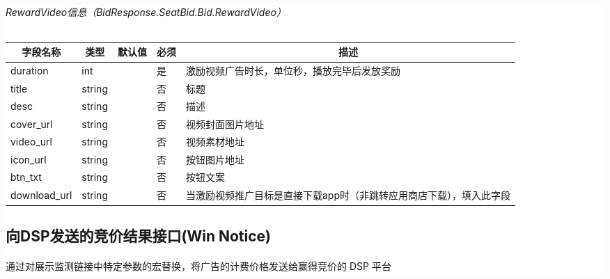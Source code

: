 ###### RewardVideo信息（BidResponse.SeatBid.Bid.RewardVideo）
| 字段名称    | 类型  | 默认值 | 必须 | 描述                                                                         |
| ----------- | ----- | ------ | ---- | ---------------------------------------------------------------------------- |
| duration | int          |        | 是   | 激励视频广告时长，单位秒，播放完毕后发放奖励                                                         |
| title           | string          |        | 否   | 标题                                                                   |
| desc           | string          |        | 否   | 描述                                                                   |
| cover_url        | string          |        | 否   | 视频封面图片地址 |
| video_url        | string          |        | 否   | 视频素材地址 |
| icon_url        | string         |        |  否   | 按钮图片地址 |
| btn_txt        | string|        | 否   | 按钮文案 |
|download_url   | string|        |  否|当激励视频推广目标是直接下载app时（非跳转应用商店下载），填入此字段| 


## 向DSP发送的竞价结果接口(Win Notice)

通过对展示监测链接中特定参数的宏替换，将广告的计费价格发送给赢得竞价的 DSP 平台
